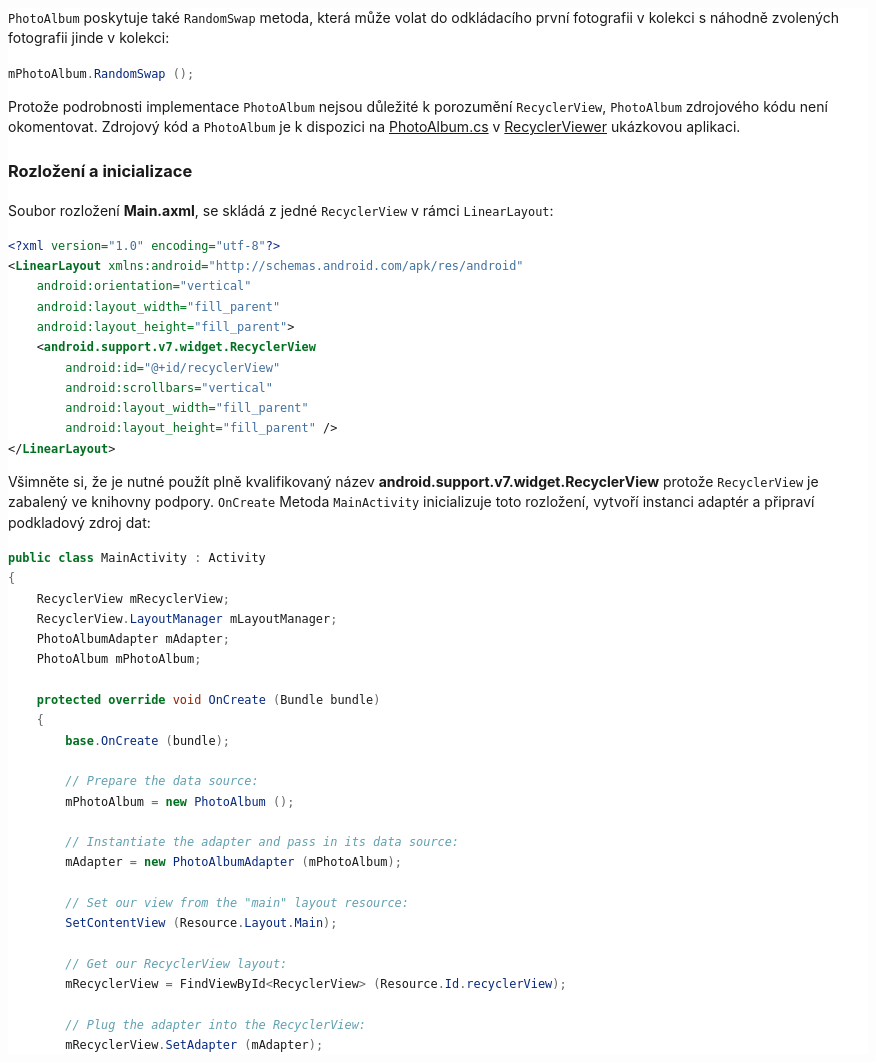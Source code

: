 `PhotoAlbum` poskytuje také `RandomSwap` metoda, která může volat do odkládacího první fotografii v kolekci s náhodně zvolených fotografii jinde v kolekci:

```csharp
mPhotoAlbum.RandomSwap ();
```

Protože podrobnosti implementace `PhotoAlbum` nejsou důležité k porozumění `RecyclerView`, `PhotoAlbum` zdrojového kódu není okomentovat. Zdrojový kód a `PhotoAlbum` je k dispozici na [PhotoAlbum.cs](https://github.com/xamarin/monodroid-samples/blob/master/android5.0/RecyclerViewer/RecyclerViewer/PhotoAlbum.cs) v [RecyclerViewer](https://developer.xamarin.com/samples/monodroid/android5.0/RecyclerViewer/) ukázkovou aplikaci.


### <a name="layout-and-initialization"></a>Rozložení a inicializace

Soubor rozložení **Main.axml**, se skládá z jedné `RecyclerView` v rámci `LinearLayout`:

```xml
<?xml version="1.0" encoding="utf-8"?>
<LinearLayout xmlns:android="http://schemas.android.com/apk/res/android"
    android:orientation="vertical"
    android:layout_width="fill_parent"
    android:layout_height="fill_parent">
    <android.support.v7.widget.RecyclerView
        android:id="@+id/recyclerView"
        android:scrollbars="vertical"
        android:layout_width="fill_parent"
        android:layout_height="fill_parent" />
</LinearLayout>
```

Všimněte si, že je nutné použít plně kvalifikovaný název **android.support.v7.widget.RecyclerView** protože `RecyclerView` je zabalený ve knihovny podpory. `OnCreate` Metoda `MainActivity` inicializuje toto rozložení, vytvoří instanci adaptér a připraví podkladový zdroj dat:

```csharp
public class MainActivity : Activity
{
    RecyclerView mRecyclerView;
    RecyclerView.LayoutManager mLayoutManager;
    PhotoAlbumAdapter mAdapter;
    PhotoAlbum mPhotoAlbum;

    protected override void OnCreate (Bundle bundle)
    {
        base.OnCreate (bundle);

        // Prepare the data source:
        mPhotoAlbum = new PhotoAlbum ();

        // Instantiate the adapter and pass in its data source:
        mAdapter = new PhotoAlbumAdapter (mPhotoAlbum);

        // Set our view from the "main" layout resource:
        SetContentView (Resource.Layout.Main);

        // Get our RecyclerView layout:
        mRecyclerView = FindViewById<RecyclerView> (Resource.Id.recyclerView);

        // Plug the adapter into the RecyclerView:
        mRecyclerView.SetAdapter (mAdapter);
```
